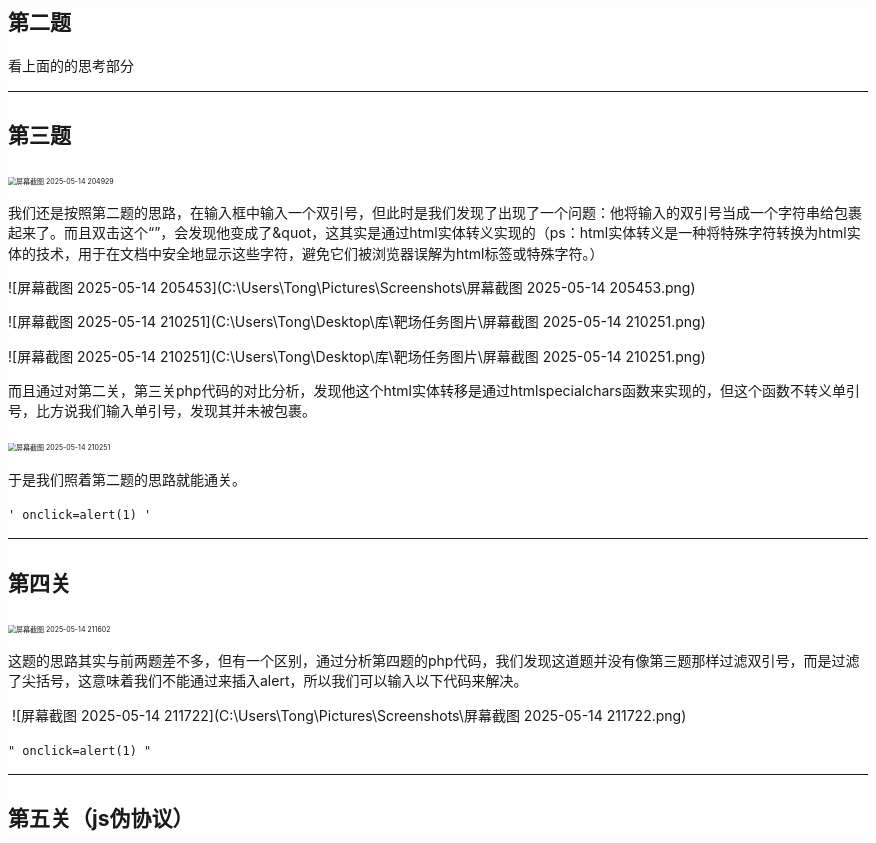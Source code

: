 ## 第二题

看上面的的思考部分



***

## 第三题

<img src="C:\Users\Tong\Desktop\库\靶场任务图片\屏幕截图 2025-05-14 204929.png" alt="屏幕截图 2025-05-14 204929" style="zoom:50%;" />

我们还是按照第二题的思路，在输入框中输入一个双引号，但此时是我们发现了出现了一个问题：他将输入的双引号当成一个字符串给包裹起来了。而且双击这个“”，会发现他变成了&quot，这其实是通过html实体转义实现的（ps：html实体转义是一种将特殊字符转换为html实体的技术，用于在文档中安全地显示这些字符，避免它们被浏览器误解为html标签或特殊字符。）

![屏幕截图 2025-05-14 205453](C:\Users\Tong\Pictures\Screenshots\屏幕截图 2025-05-14 205453.png)

![屏幕截图 2025-05-14 210251](C:\Users\Tong\Desktop\库\靶场任务图片\屏幕截图 2025-05-14 210251.png)

![屏幕截图 2025-05-14 210251](C:\Users\Tong\Desktop\库\靶场任务图片\屏幕截图 2025-05-14 210251.png)

而且通过对第二关，第三关php代码的对比分析，发现他这个html实体转移是通过htmlspecialchars函数来实现的，但这个函数不转义单引号，比方说我们输入单引号，发现其并未被包裹。

<img src="C:\Users\Tong\Desktop\库\靶场任务图片\屏幕截图 2025-05-14 210251.png" alt="屏幕截图 2025-05-14 210251" style="zoom:50%;" />

于是我们照着第二题的思路就能通关。

~~~
' onclick=alert(1) '
~~~

***

## 第四关



<img src="C:\Users\Tong\Desktop\库\靶场任务图片\屏幕截图 2025-05-14 211602.png" alt="屏幕截图 2025-05-14 211602" style="zoom:50%;" />

这题的思路其实与前两题差不多，但有一个区别，通过分析第四题的php代码，我们发现这道题并没有像第三题那样过滤双引号，而是过滤了尖括号，这意味着我们不能通过<script>alert("1")</script>来插入alert，所以我们可以输入以下代码来解决。

​                                                                    ![屏幕截图 2025-05-14 211722](C:\Users\Tong\Pictures\Screenshots\屏幕截图 2025-05-14 211722.png)

~~~
" onclick=alert(1) "
~~~



***



## 第五关（js伪协议）
